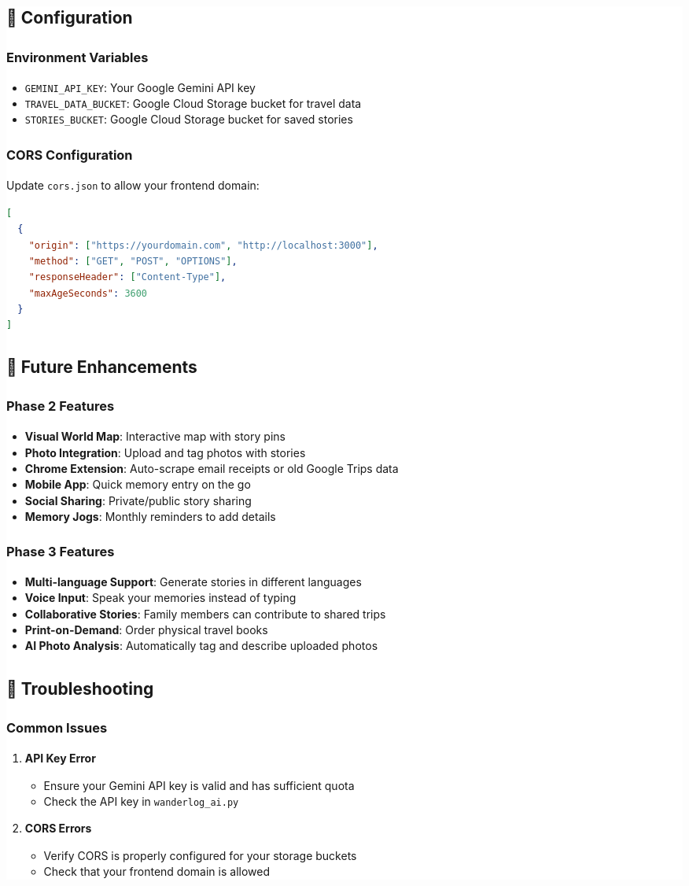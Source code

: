 ## 🔧 Configuration

### Environment Variables
- `GEMINI_API_KEY`: Your Google Gemini API key
- `TRAVEL_DATA_BUCKET`: Google Cloud Storage bucket for travel data
- `STORIES_BUCKET`: Google Cloud Storage bucket for saved stories

### CORS Configuration
Update `cors.json` to allow your frontend domain:

```json
[
  {
    "origin": ["https://yourdomain.com", "http://localhost:3000"],
    "method": ["GET", "POST", "OPTIONS"],
    "responseHeader": ["Content-Type"],
    "maxAgeSeconds": 3600
  }
]
```

## 🚀 Future Enhancements

### Phase 2 Features
- **Visual World Map**: Interactive map with story pins
- **Photo Integration**: Upload and tag photos with stories
- **Chrome Extension**: Auto-scrape email receipts or old Google Trips data
- **Mobile App**: Quick memory entry on the go
- **Social Sharing**: Private/public story sharing
- **Memory Jogs**: Monthly reminders to add details

### Phase 3 Features
- **Multi-language Support**: Generate stories in different languages
- **Voice Input**: Speak your memories instead of typing
- **Collaborative Stories**: Family members can contribute to shared trips
- **Print-on-Demand**: Order physical travel books
- **AI Photo Analysis**: Automatically tag and describe uploaded photos

## 🐛 Troubleshooting

### Common Issues

1. **API Key Error**
   - Ensure your Gemini API key is valid and has sufficient quota
   - Check the API key in `wanderlog_ai.py`

2. **CORS Errors**
   - Verify CORS is properly configured for your storage buckets
   - Check that your frontend domain is allowed
